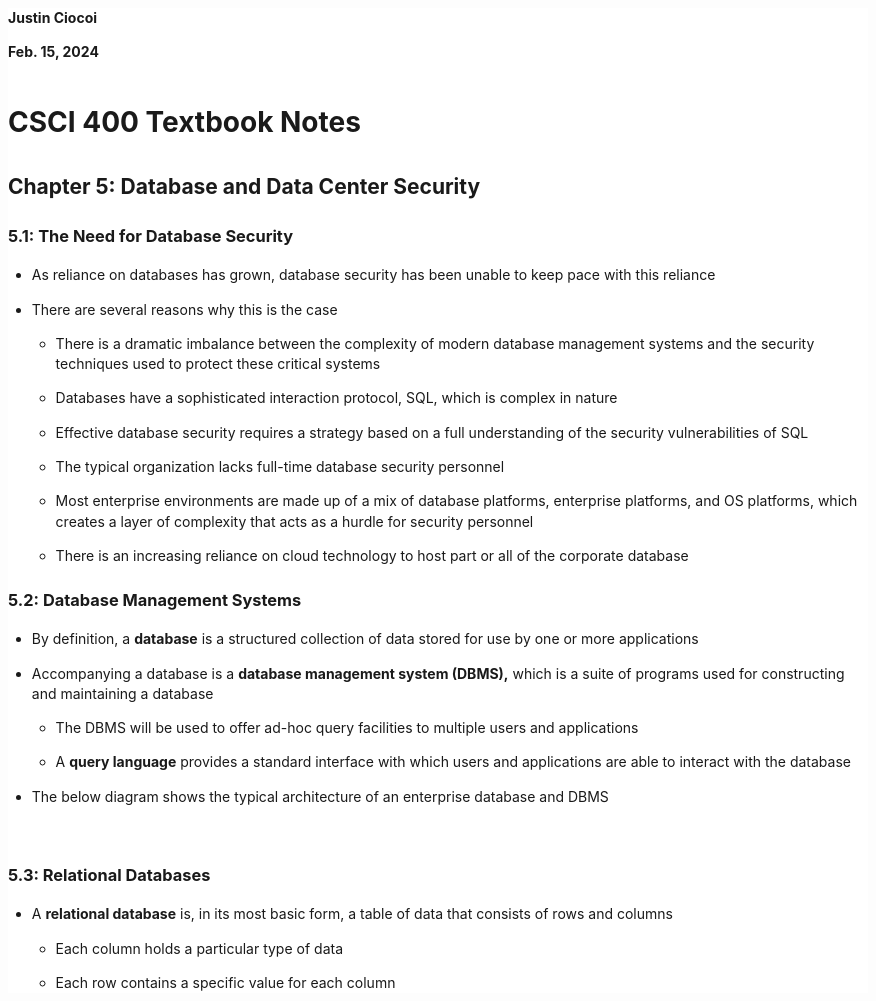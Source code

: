 **Justin Ciocoi**

**Feb. 15, 2024**

# CSCI 400 Textbook Notes

## Chapter 5: Database and Data Center Security

### 5.1: The Need for Database Security

- As reliance on databases has grown, database security has been unable to keep pace with this reliance

- There are several reasons why this is the case 
  
  - There is a dramatic imbalance between the complexity of modern database management systems and the security techniques used to protect these critical systems
  
  - Databases have a sophisticated interaction protocol, SQL, which is complex in nature
  
  - Effective database security requires a strategy based on a full understanding of the security vulnerabilities of SQL
  
  - The typical organization lacks full-time database security personnel
  
  - Most enterprise environments are made up of a mix of database platforms, enterprise platforms, and OS platforms, which creates a layer of complexity that acts as a hurdle for security personnel
  
  - There is an increasing reliance on cloud technology to host part or all of the corporate database

### 5.2: Database Management Systems

- By definition, a **database** is a structured collection of data stored for use by one or more applications 

- Accompanying a database is a **database management system (DBMS),** which is a suite of programs used for constructing and maintaining a database
  
  - The DBMS will be used to offer ad-hoc query facilities to multiple users and applications
  
  - A **query language** provides a standard interface with which users and applications are able to interact with the database

- The below diagram shows the typical architecture of an enterprise database and DBMS
  
  <img title="" src="file:///C:/Users/Justin/Pictures/marktextImages/b243c9f907f364c50c46fea50d73d58eac960739.png" alt="" data-align="center" width="370">

### 5.3: Relational Databases

- A **relational database** is, in its most basic form, a table of data that consists of rows and columns
  
  - Each column holds a particular type of data
  
  - Each row contains a specific value for each column
  